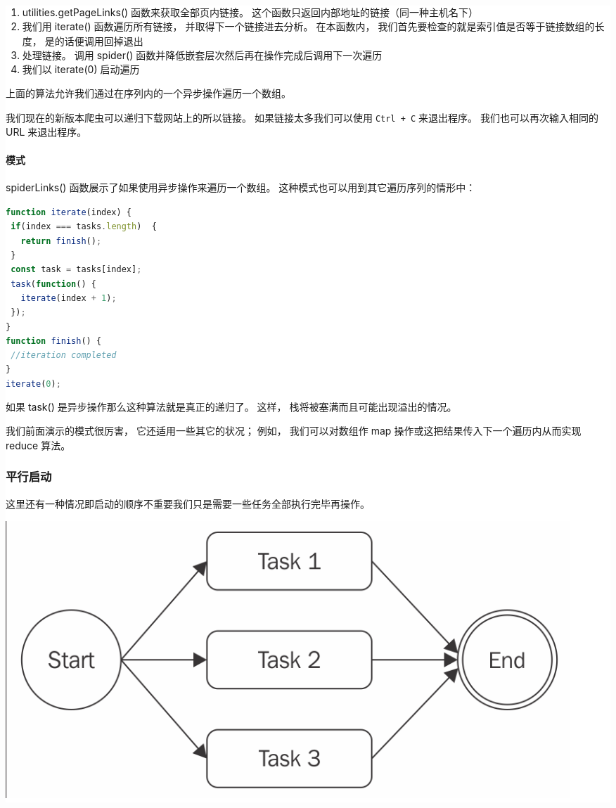 1. utilities.getPageLinks() 函数来获取全部页内链接。 这个函数只返回内部地址的链接（同一种主机名下）
1. 我们用 iterate() 函数遍历所有链接， 并取得下一个链接进去分析。 在本函数内， 我们首先要检查的就是索引值是否等于链接数组的长度， 是的话便调用回掉退出
1. 处理链接。 调用 spider() 函数并降低嵌套层次然后再在操作完成后调用下一次遍历
1. 我们以 iterate(0) 启动遍历

上面的算法允许我们通过在序列内的一个异步操作遍历一个数组。

我们现在的新版本爬虫可以递归下载网站上的所以链接。 如果链接太多我们可以使用 ``Ctrl + C`` 来退出程序。 我们也可以再次输入相同的 URL 来退出程序。

#### 模式

spiderLinks() 函数展示了如果使用异步操作来遍历一个数组。 这种模式也可以用到其它遍历序列的情形中：

````JavaScript
function iterate(index) {
 if(index === tasks.length)  {
   return finish();
 }
 const task = tasks[index];
 task(function() {
   iterate(index + 1);
 });
}
function finish() {
 //iteration completed
}
iterate(0);
````

如果  task() 是异步操作那么这种算法就是真正的递归了。 这样， 栈将被塞满而且可能出现溢出的情况。

我们前面演示的模式很厉害， 它还适用一些其它的状况； 例如， 我们可以对数组作 map 操作或这把结果传入下一个遍历内从而实现 reduce 算法。

### 平行启动

这里还有一种情况即启动的顺序不重要我们只是需要一些任务全部执行完毕再操作。

![](images/3.2.png)
